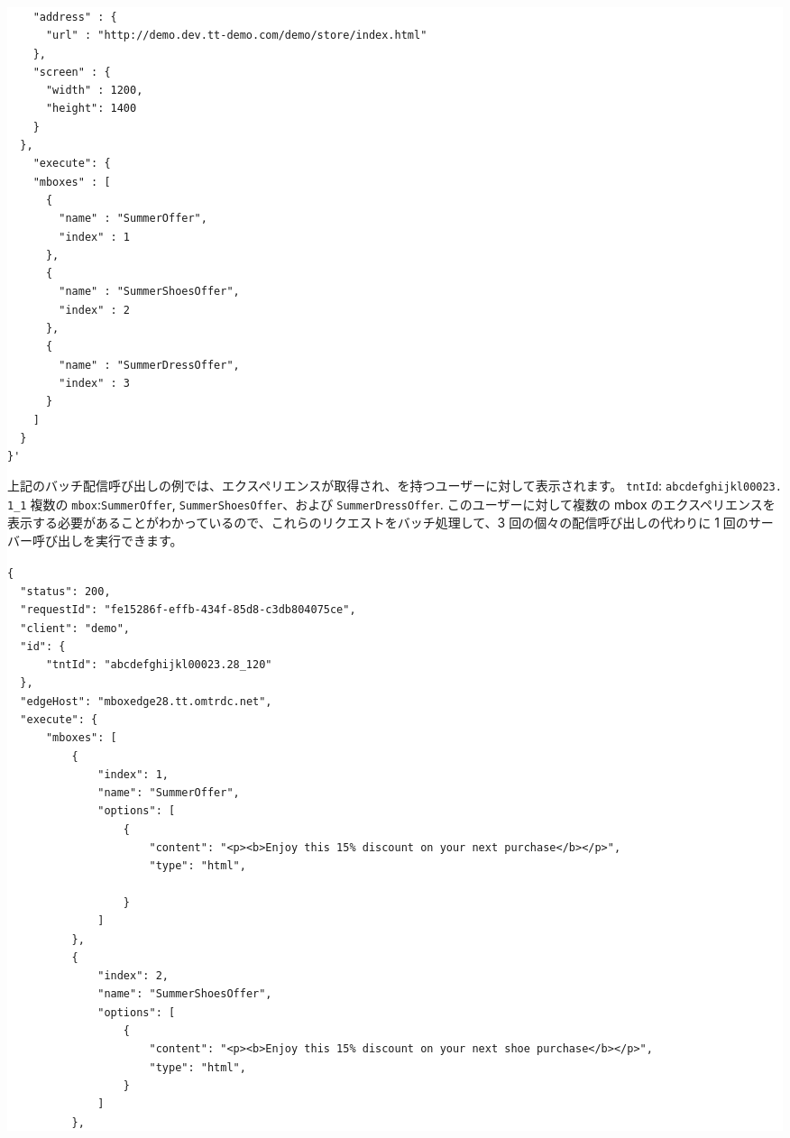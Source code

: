 ```
    "address" : {
      "url" : "http://demo.dev.tt-demo.com/demo/store/index.html"
    },
    "screen" : {
      "width" : 1200,
      "height": 1400
    }
  },
    "execute": {
    "mboxes" : [
      {
        "name" : "SummerOffer",
        "index" : 1
      },
      {
        "name" : "SummerShoesOffer",
        "index" : 2
      },
      {
        "name" : "SummerDressOffer",
        "index" : 3
      }      
    ]
  }
}'
```

上記のバッチ配信呼び出しの例では、エクスペリエンスが取得され、を持つユーザーに対して表示されます。 `tntId`: `abcdefghijkl00023.1_1` 複数の `mbox`:`SummerOffer`, `SummerShoesOffer`、および `SummerDressOffer`. このユーザーに対して複数の mbox のエクスペリエンスを表示する必要があることがわかっているので、これらのリクエストをバッチ処理して、3 回の個々の配信呼び出しの代わりに 1 回のサーバー呼び出しを実行できます。

```
{
  "status": 200,
  "requestId": "fe15286f-effb-434f-85d8-c3db804075ce",
  "client": "demo",
  "id": {
      "tntId": "abcdefghijkl00023.28_120"
  },
  "edgeHost": "mboxedge28.tt.omtrdc.net",
  "execute": {
      "mboxes": [
          {
              "index": 1,
              "name": "SummerOffer",
              "options": [
                  {
                      "content": "<p><b>Enjoy this 15% discount on your next purchase</b></p>",
                      "type": "html",

                  }
              ]
          },
          {
              "index": 2,
              "name": "SummerShoesOffer",
              "options": [
                  {
                      "content": "<p><b>Enjoy this 15% discount on your next shoe purchase</b></p>",
                      "type": "html",
                  }
              ]
          },
```
